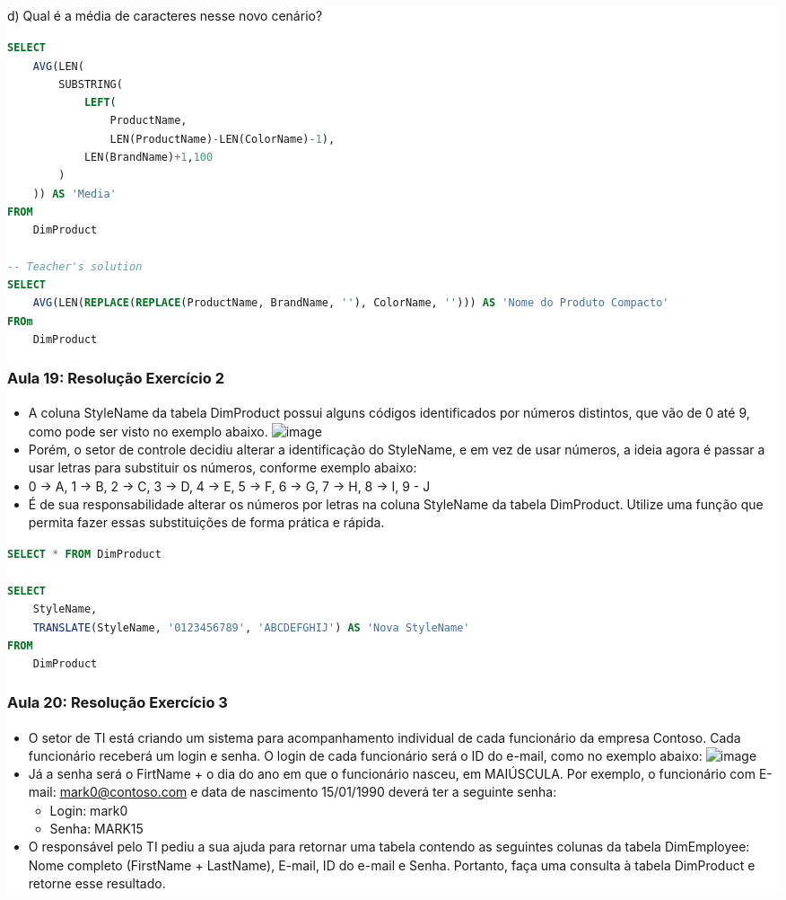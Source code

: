 d) Qual é a média de caracteres nesse novo cenário?

```sql
SELECT
	AVG(LEN(
		SUBSTRING(
			LEFT(
				ProductName, 
				LEN(ProductName)-LEN(ColorName)-1),
			LEN(BrandName)+1,100
		)
	)) AS 'Media'
FROM
	DimProduct

-- Teacher's solution
SELECT
	AVG(LEN(REPLACE(REPLACE(ProductName, BrandName, ''), ColorName, ''))) AS 'Nome do Produto Compacto'
FROm
	DimProduct
```


### Aula 19: Resolução Exercício 2
- A coluna StyleName da tabela DimProduct possui alguns códigos identificados por números distintos, que vão de 0 até 9, como pode ser visto no exemplo abaixo.
![image](https://github.com/user-attachments/assets/0a90dd34-fab7-4cea-8d8a-47a4cbcbe64c)
- Porém, o setor de controle decidiu alterar a identificação do StyleName, e em vez de usar números, a ideia agora é passar a usar letras para substituir os números, conforme exemplo abaixo:
- 0 -> A, 1 -> B, 2 -> C, 3 -> D, 4 -> E, 5 -> F, 6 -> G, 7 -> H, 8 -> I, 9 - J
- É de sua responsabilidade alterar os números por letras na coluna StyleName da tabela DimProduct. Utilize uma função que permita fazer essas substituições de forma prática e rápida.

```sql
SELECT * FROM DimProduct

SELECT
	StyleName,
	TRANSLATE(StyleName, '0123456789', 'ABCDEFGHIJ') AS 'Nova StyleName'
FROM
	DimProduct
```


### Aula 20: Resolução Exercício 3
- O setor de TI está criando um sistema para acompanhamento individual de cada funcionário da empresa Contoso. Cada funcionário receberá um login e senha. O login de cada funcionário será o ID do e-mail, como no exemplo abaixo:
![image](https://github.com/user-attachments/assets/0ce3ac30-ba08-456a-920a-931ee9d4393d)
- Já a senha será o FirtName + o dia do ano em que o funcionário nasceu, em MAIÚSCULA. Por exemplo, o funcionário com E-mail: mark0@contoso.com e data de nascimento 15/01/1990 deverá ter a seguinte senha:
	- Login: mark0
	- Senha: MARK15
- O responsável pelo TI pediu a sua ajuda para retornar uma tabela contendo as seguintes colunas da tabela DimEmployee: Nome completo (FirstName + LastName), E-mail, ID do e-mail e Senha. Portanto, faça uma consulta à tabela DimProduct e retorne esse resultado.
